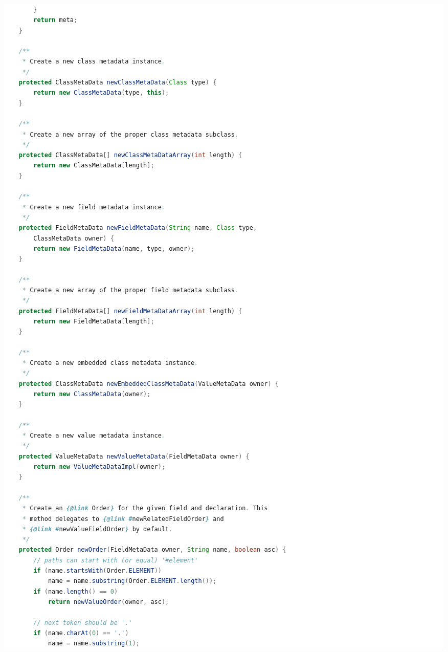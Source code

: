 ```java
        }
        return meta;
    }
    
    /**
     * Create a new class metadata instance.
     */
    protected ClassMetaData newClassMetaData(Class type) {
        return new ClassMetaData(type, this);
    }

    /**
     * Create a new array of the proper class metadata subclass.
     */
    protected ClassMetaData[] newClassMetaDataArray(int length) {
        return new ClassMetaData[length];
    }

    /**
     * Create a new field metadata instance.
     */
    protected FieldMetaData newFieldMetaData(String name, Class type,
        ClassMetaData owner) {
        return new FieldMetaData(name, type, owner);
    }

    /**
     * Create a new array of the proper field metadata subclass.
     */
    protected FieldMetaData[] newFieldMetaDataArray(int length) {
        return new FieldMetaData[length];
    }

    /**
     * Create a new embedded class metadata instance.
     */
    protected ClassMetaData newEmbeddedClassMetaData(ValueMetaData owner) {
        return new ClassMetaData(owner);
    }

    /**
     * Create a new value metadata instance.
     */
    protected ValueMetaData newValueMetaData(FieldMetaData owner) {
        return new ValueMetaDataImpl(owner);
    }

    /**
     * Create an {@link Order} for the given field and declaration. This
     * method delegates to {@link #newRelatedFieldOrder} and
     * {@link #newValueFieldOrder} by default.
     */
    protected Order newOrder(FieldMetaData owner, String name, boolean asc) {
        // paths can start with (or equal) '#element'
        if (name.startsWith(Order.ELEMENT))
            name = name.substring(Order.ELEMENT.length());
        if (name.length() == 0)
            return newValueOrder(owner, asc);

        // next token should be '.'
        if (name.charAt(0) == '.')
            name = name.substring(1);

```
